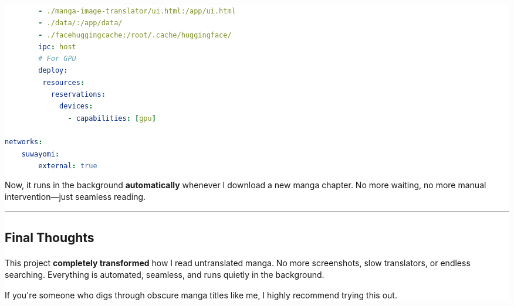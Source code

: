 ```yaml
        - ./manga-image-translator/ui.html:/app/ui.html
        - ./data/:/app/data/
        - ./facehuggingcache:/root/.cache/huggingface/
        ipc: host
        # For GPU
        deploy:
         resources:
           reservations:
             devices:
               - capabilities: [gpu]

networks:
    suwayomi:
        external: true
```

Now, it runs in the background **automatically** whenever I download a new manga chapter. No more waiting, no more manual intervention—just seamless reading.

---

## Final Thoughts

This project **completely transformed** how I read untranslated manga. No more screenshots, slow translators, or endless searching. Everything is automated, seamless, and runs quietly in the background.

If you're someone who digs through obscure manga titles like me, I highly recommend trying this out.
